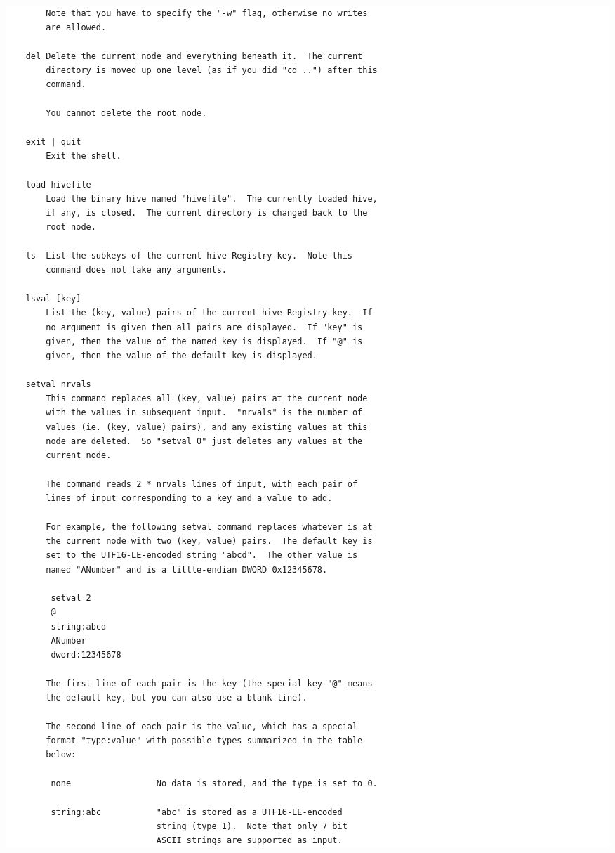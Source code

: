             Note that you have to specify the "-w" flag, otherwise no writes
            are allowed.
 
        del Delete the current node and everything beneath it.  The current
            directory is moved up one level (as if you did "cd ..") after this
            command.
 
            You cannot delete the root node.
 
        exit | quit
            Exit the shell.
 
        load hivefile
            Load the binary hive named "hivefile".  The currently loaded hive,
            if any, is closed.  The current directory is changed back to the
            root node.
 
        ls  List the subkeys of the current hive Registry key.  Note this
            command does not take any arguments.
 
        lsval [key]
            List the (key, value) pairs of the current hive Registry key.  If
            no argument is given then all pairs are displayed.  If "key" is
            given, then the value of the named key is displayed.  If "@" is
            given, then the value of the default key is displayed.
 
        setval nrvals
            This command replaces all (key, value) pairs at the current node
            with the values in subsequent input.  "nrvals" is the number of
            values (ie. (key, value) pairs), and any existing values at this
            node are deleted.  So "setval 0" just deletes any values at the
            current node.
 
            The command reads 2 * nrvals lines of input, with each pair of
            lines of input corresponding to a key and a value to add.
 
            For example, the following setval command replaces whatever is at
            the current node with two (key, value) pairs.  The default key is
            set to the UTF16-LE-encoded string "abcd".  The other value is
            named "ANumber" and is a little-endian DWORD 0x12345678.
 
             setval 2
             @
             string:abcd
             ANumber
             dword:12345678
 
            The first line of each pair is the key (the special key "@" means
            the default key, but you can also use a blank line).
 
            The second line of each pair is the value, which has a special
            format "type:value" with possible types summarized in the table
            below:
 
             none                 No data is stored, and the type is set to 0.
 
             string:abc           "abc" is stored as a UTF16-LE-encoded
                                  string (type 1).  Note that only 7 bit
                                  ASCII strings are supported as input.
 